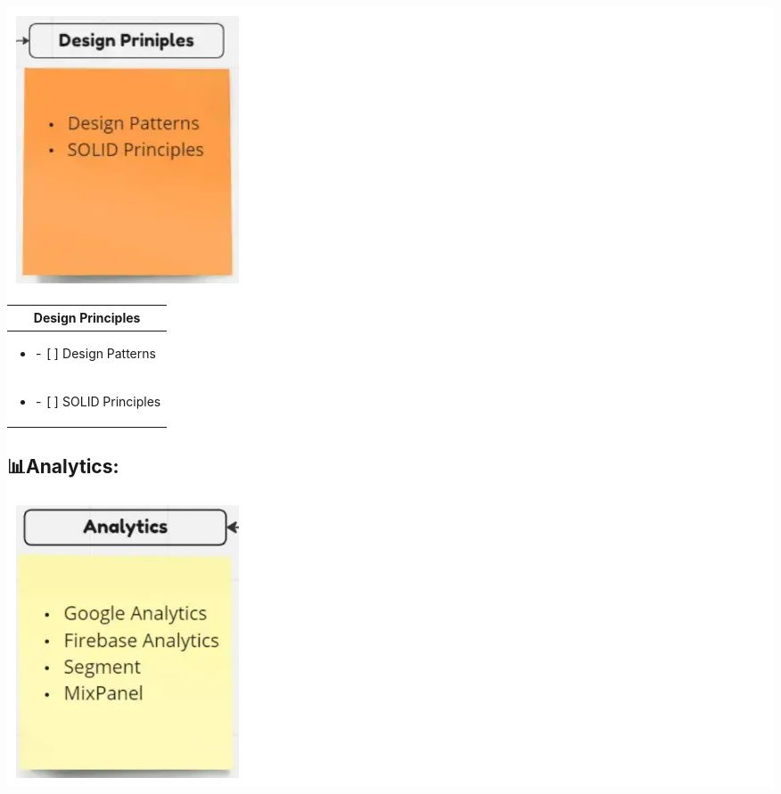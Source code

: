 <div align="center">
  <div style="display: flex;">
    <img style="margin:10px;" src="https://github.com/chaitanyasai-2021/Flutter-Roadmap/blob/main/dart%20images/17.design_principles.png?raw=true" width="250"/>
  </div>
</div>      

| Design Principles |          
|------------|                                                                        
| <ul><li>- [ ] Design Patterns </li></ul> |
| <ul><li>- [ ] SOLID Principles </li></ul> |

## 📊Analytics:
<div align="center">
  <div style="display: flex;">
    <img style="margin:10px;" src="https://github.com/chaitanyasai-2021/Flutter-Roadmap/blob/main/dart%20images/18.analytics.png?raw=true" width="250"/>
  </div>